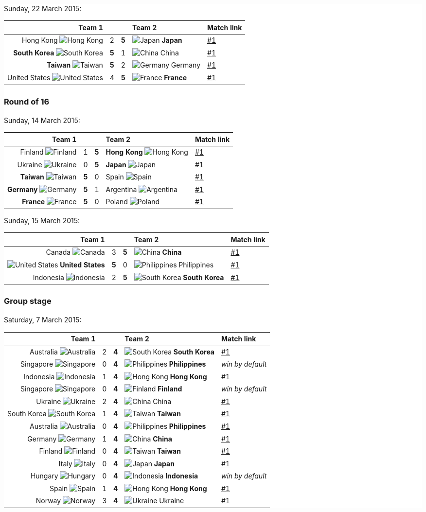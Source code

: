 Sunday, 22 March 2015:

| Team 1 |  |  | Team 2 | Match link |
| --: | :-: | :-: | :-- | :-- |
| Hong Kong ![][flag_HK] | 2 | **5** | ![][flag_JP] **Japan** | [#1](https://osu.ppy.sh/community/matches/14901856) |
| **South Korea** ![][flag_KR] | **5** | 1 | ![][flag_CN] China | [#1](https://osu.ppy.sh/community/matches/14903787) |
| **Taiwan** ![][flag_TW] | **5** | 2 | ![][flag_DE] Germany | [#1](https://osu.ppy.sh/community/matches/14906461) |
| United States ![][flag_US] | 4 | **5** | ![][flag_FR] **France** | [#1](https://osu.ppy.sh/community/matches/14909642) |

### Round of 16

Sunday, 14 March 2015:

| Team 1 |  |  | Team 2 | Match link |
| --: | :-: | :-: | :-- | :-- |
| Finland ![][flag_FI] | 1 | **5** | **Hong Kong** ![][flag_HK] | [#1](https://osu.ppy.sh/community/matches/14707422) |
| Ukraine ![][flag_UA] | 0 | **5** | **Japan** ![][flag_JP] | [#1](https://osu.ppy.sh/community/matches/14708468) |
| **Taiwan** ![][flag_TW] | **5** | 0 | Spain ![][flag_ES] | [#1](https://osu.ppy.sh/community/matches/14709773) |
| **Germany** ![][flag_DE] | **5** | 1 | Argentina ![][flag_AR] | [#1](https://osu.ppy.sh/community/matches/14711069) |
| **France** ![][flag_FR] | **5** | 0 | Poland ![][flag_PL] | [#1](https://osu.ppy.sh/community/matches/14712960) |

Sunday, 15 March 2015:

| Team 1 |  |  | Team 2 | Match link |
| --: | :-: | :-: | :-- | :-- |
| Canada ![][flag_CA] | 3 | **5** | ![][flag_CN] **China** | [#1](https://osu.ppy.sh/community/matches/14731480) |
| ![][flag_US] **United States** | **5** | 0 | ![][flag_PH] Philippines | [#1](https://osu.ppy.sh/community/matches/14732731) |
| Indonesia ![][flag_ID] | 2 | **5** | ![][flag_KR] **South Korea** | [#1](https://osu.ppy.sh/community/matches/14733838) |

### Group stage

Saturday, 7 March 2015:

| Team 1 |  |  | Team 2 | Match link |
| --: | :-: | :-: | :-- | :-- |
| Australia ![][flag_AU] | 2 | **4** | ![][flag_KR] **South Korea** | [#1](https://osu.ppy.sh/community/matches/14545441) |
| Singapore ![][flag_SG] | 0 | **4** | ![][flag_PH] **Philippines** | *win by default* |
| Indonesia ![][flag_ID] | 1 | **4** | ![][flag_HK] **Hong Kong** | [#1](https://osu.ppy.sh/community/matches/14545446) |
| Singapore ![][flag_SG] | 0 | **4** | ![][flag_FI] **Finland** | *win by default* |
| Ukraine ![][flag_UA] | 2 | **4** | ![][flag_CN] China | [#1](https://osu.ppy.sh/community/matches/14546205) |
| South Korea ![][flag_KR] | 1 | **4** | ![][flag_TW] **Taiwan** | [#1](https://osu.ppy.sh/community/matches/14546208) |
| Australia ![][flag_AU] | 0 | **4** | ![][flag_PH] **Philippines** | [#1](https://osu.ppy.sh/community/matches/14546210) |
| Germany ![][flag_DE] | 1 | **4** | ![][flag_CN] **China** | [#1](https://osu.ppy.sh/community/matches/14547310) |
| Finland ![][flag_FI] | 0 | **4** | ![][flag_TW] **Taiwan** | [#1](https://osu.ppy.sh/community/matches/14547314) |
| Italy ![][flag_IT] | 0 | **4** | ![][flag_JP] **Japan** | [#1](https://osu.ppy.sh/community/matches/14547317) |
| Hungary ![][flag_HU] | 0 | **4** | ![][flag_ID] **Indonesia** | *win by default* |
| Spain ![][flag_ES] | 1 | **4** | ![][flag_HK] **Hong Kong** | [#1](https://osu.ppy.sh/community/matches/14547324) |
| Norway ![][flag_NO] | 3 | **4** | ![][flag_UA] Ukraine | [#1](https://osu.ppy.sh/community/matches/14548494) |

[flag_AR]: /wiki/shared/flag/AR.gif "Argentina"
[flag_AU]: /wiki/shared/flag/AU.gif "Australia"
[flag_CA]: /wiki/shared/flag/CA.gif "Canada"
[flag_CL]: /wiki/shared/flag/CL.gif "Chile"
[flag_CN]: /wiki/shared/flag/CN.gif "China"
[flag_DE]: /wiki/shared/flag/DE.gif "Germany"
[flag_DK]: /wiki/shared/flag/DK.gif "Denmark"
[flag_ES]: /wiki/shared/flag/ES.gif "Spain"
[flag_FI]: /wiki/shared/flag/FI.gif "Finland"
[flag_FR]: /wiki/shared/flag/FR.gif "France"
[flag_HK]: /wiki/shared/flag/HK.gif "Hong Kong"
[flag_HU]: /wiki/shared/flag/HU.gif "Hungary"
[flag_ID]: /wiki/shared/flag/ID.gif "Indonesia"
[flag_IT]: /wiki/shared/flag/IT.gif "Italy"
[flag_JP]: /wiki/shared/flag/JP.gif "Japan"
[flag_KR]: /wiki/shared/flag/KR.gif "South Korea"
[flag_NO]: /wiki/shared/flag/NO.gif "Norway"
[flag_PH]: /wiki/shared/flag/PH.gif "Philippines"
[flag_PL]: /wiki/shared/flag/PL.gif "Poland"
[flag_SE]: /wiki/shared/flag/SE.gif "Sweden"
[flag_SG]: /wiki/shared/flag/SG.gif "Singapore"
[flag_TW]: /wiki/shared/flag/TW.gif "Taiwan"
[flag_UA]: /wiki/shared/flag/UA.gif "Ukraine"
[flag_US]: /wiki/shared/flag/US.gif "United States"